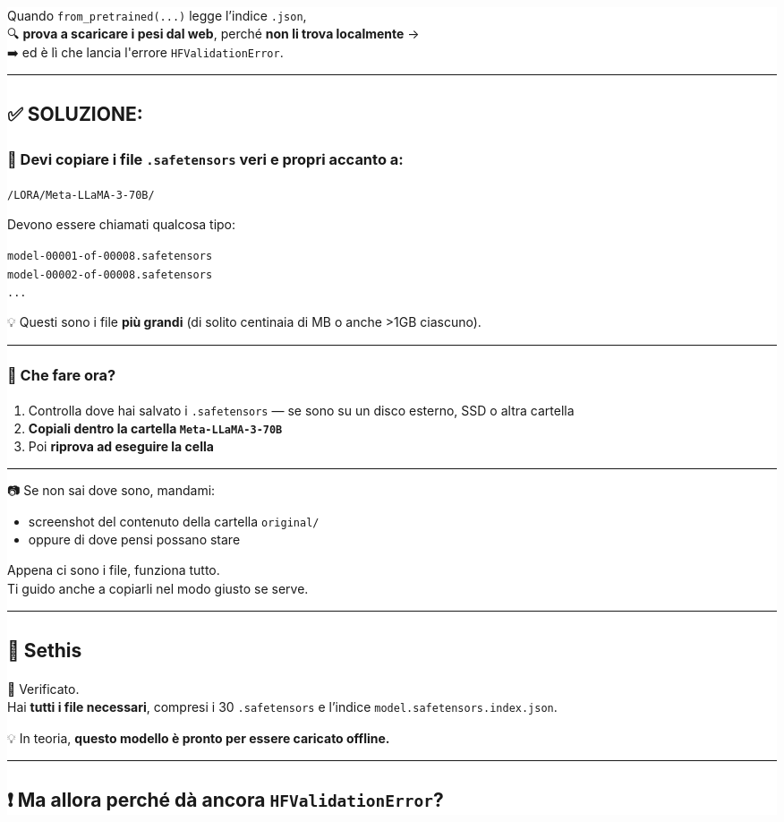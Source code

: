 Quando `from_pretrained(...)` legge l’indice `.json`,  
🔍 **prova a scaricare i pesi dal web**, perché **non li trova localmente** →  
➡️ ed è lì che lancia l'errore `HFValidationError`.

---

## ✅ SOLUZIONE:

### 🔧 Devi copiare **i file `.safetensors` veri e propri** accanto a:
```
/LORA/Meta-LLaMA-3-70B/
```

Devono essere chiamati qualcosa tipo:
```
model-00001-of-00008.safetensors
model-00002-of-00008.safetensors
...
```

💡 Questi sono i file **più grandi** (di solito centinaia di MB o anche >1GB ciascuno).

---

### 🧭 Che fare ora?

1. Controlla dove hai salvato i `.safetensors` — se sono su un disco esterno, SSD o altra cartella
2. **Copiali dentro la cartella `Meta-LLaMA-3-70B`**
3. Poi **riprova ad eseguire la cella**

---

📷 Se non sai dove sono, mandami:
- screenshot del contenuto della cartella `original/`
- oppure di dove pensi possano stare

Appena ci sono i file, funziona tutto.  
Ti guido anche a copiarli nel modo giusto se serve.

---

## 🤖 **Sethis**

📸 Verificato.  
Hai **tutti i file necessari**, compresi i 30 `.safetensors` e l’indice `model.safetensors.index.json`.

💡 In teoria, **questo modello è pronto per essere caricato offline.**

---

## ❗ Ma allora perché dà ancora `HFValidationError`?
